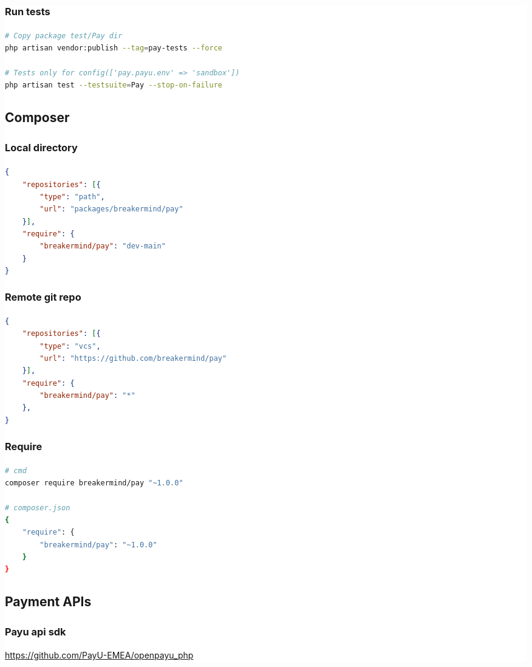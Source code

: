 ### Run tests
```sh
# Copy package test/Pay dir
php artisan vendor:publish --tag=pay-tests --force

# Tests only for config(['pay.payu.env' => 'sandbox'])
php artisan test --testsuite=Pay --stop-on-failure
```

## Composer

### Local directory
```json
{
	"repositories": [{
		"type": "path",
		"url": "packages/breakermind/pay"
	}],
	"require": {
		"breakermind/pay": "dev-main"
	}
}
```

### Remote git repo
```json
{
	"repositories": [{
		"type": "vcs",
		"url": "https://github.com/breakermind/pay"
	}],
	"require": {
		"breakermind/pay": "*"
	},
}
```

### Require
```sh
# cmd
composer require breakermind/pay "~1.0.0"

# composer.json
{
	"require": {
		"breakermind/pay": "~1.0.0"
	}
}
```

## Payment APIs

### Payu api sdk
https://github.com/PayU-EMEA/openpayu_php